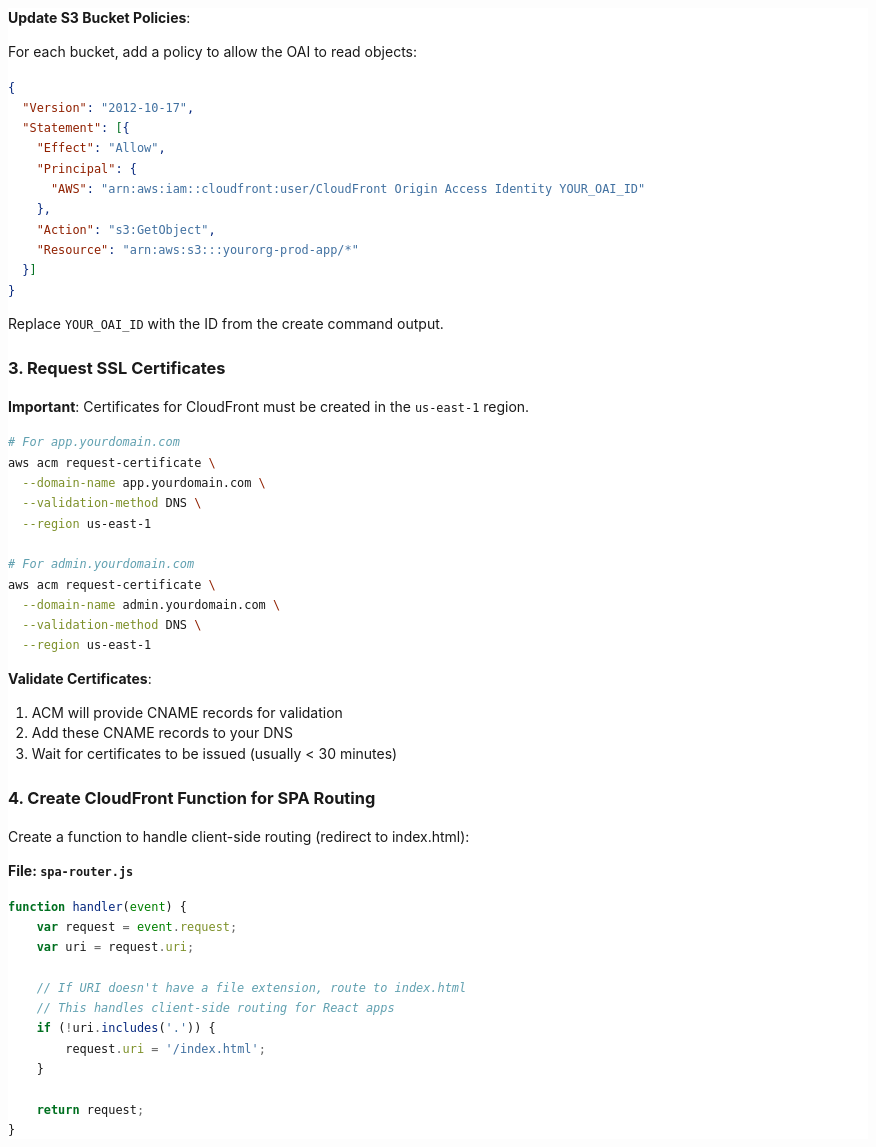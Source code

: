 **Update S3 Bucket Policies**:

For each bucket, add a policy to allow the OAI to read objects:

```json
{
  "Version": "2012-10-17",
  "Statement": [{
    "Effect": "Allow",
    "Principal": {
      "AWS": "arn:aws:iam::cloudfront:user/CloudFront Origin Access Identity YOUR_OAI_ID"
    },
    "Action": "s3:GetObject",
    "Resource": "arn:aws:s3:::yourorg-prod-app/*"
  }]
}
```

Replace `YOUR_OAI_ID` with the ID from the create command output.

### 3. Request SSL Certificates

**Important**: Certificates for CloudFront must be created in the `us-east-1` region.

```bash
# For app.yourdomain.com
aws acm request-certificate \
  --domain-name app.yourdomain.com \
  --validation-method DNS \
  --region us-east-1

# For admin.yourdomain.com
aws acm request-certificate \
  --domain-name admin.yourdomain.com \
  --validation-method DNS \
  --region us-east-1
```

**Validate Certificates**:
1. ACM will provide CNAME records for validation
2. Add these CNAME records to your DNS
3. Wait for certificates to be issued (usually < 30 minutes)

### 4. Create CloudFront Function for SPA Routing

Create a function to handle client-side routing (redirect to index.html):

**File: `spa-router.js`**
```javascript
function handler(event) {
    var request = event.request;
    var uri = request.uri;

    // If URI doesn't have a file extension, route to index.html
    // This handles client-side routing for React apps
    if (!uri.includes('.')) {
        request.uri = '/index.html';
    }

    return request;
}
```
